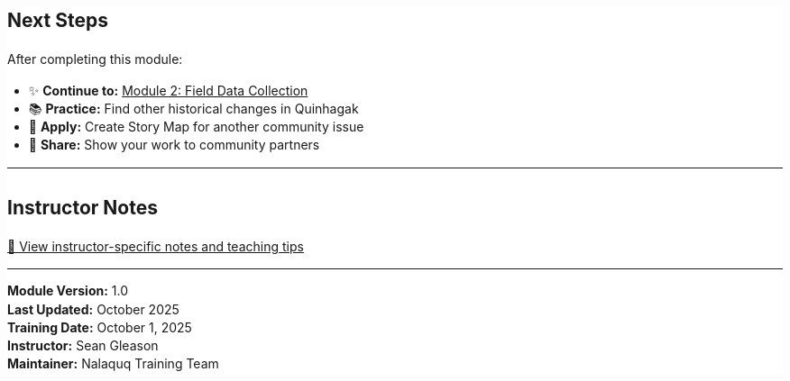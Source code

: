 
## Next Steps

After completing this module:

- ✨ **Continue to:** [Module 2: Field Data Collection](../02-field-data-collection/)
- 📚 **Practice:** Find other historical changes in Quinhagak
- 🎯 **Apply:** Create Story Map for another community issue
- 💬 **Share:** Show your work to community partners

---

## Instructor Notes

[📖 View instructor-specific notes and teaching tips](./instructor-notes.md)

---

**Module Version:** 1.0  
**Last Updated:** October 2025  
**Training Date:** October 1, 2025  
**Instructor:** Sean Gleason  
**Maintainer:** Nalaquq Training Team